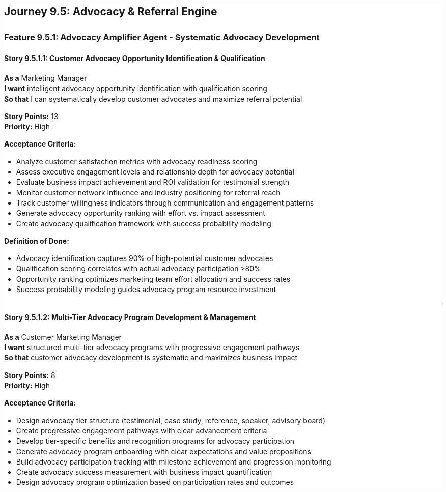 
## **Journey 9.5: Advocacy & Referral Engine**

### **Feature 9.5.1: Advocacy Amplifier Agent \- Systematic Advocacy Development**

#### **Story 9.5.1.1: Customer Advocacy Opportunity Identification & Qualification**

**As a** Marketing Manager  
 **I want** intelligent advocacy opportunity identification with qualification scoring  
 **So that** I can systematically develop customer advocates and maximize referral potential

**Story Points:** 13  
 **Priority:** High

**Acceptance Criteria:**

* Analyze customer satisfaction metrics with advocacy readiness scoring  
* Assess executive engagement levels and relationship depth for advocacy potential  
* Evaluate business impact achievement and ROI validation for testimonial strength  
* Monitor customer network influence and industry positioning for referral reach  
* Track customer willingness indicators through communication and engagement patterns  
* Generate advocacy opportunity ranking with effort vs. impact assessment  
* Create advocacy qualification framework with success probability modeling

**Definition of Done:**

* Advocacy identification captures 90% of high-potential customer advocates  
* Qualification scoring correlates with actual advocacy participation \>80%  
* Opportunity ranking optimizes marketing team effort allocation and success rates  
* Success probability modeling guides advocacy program resource investment

---

#### **Story 9.5.1.2: Multi-Tier Advocacy Program Development & Management**

**As a** Customer Marketing Manager  
 **I want** structured multi-tier advocacy programs with progressive engagement pathways  
 **So that** customer advocacy development is systematic and maximizes business impact

**Story Points:** 8  
 **Priority:** High

**Acceptance Criteria:**

* Design advocacy tier structure (testimonial, case study, reference, speaker, advisory board)  
* Create progressive engagement pathways with clear advancement criteria  
* Develop tier-specific benefits and recognition programs for advocacy participation  
* Generate advocacy program onboarding with clear expectations and value propositions  
* Build advocacy participation tracking with milestone achievement and progression monitoring  
* Create advocacy success measurement with business impact quantification  
* Design advocacy program optimization based on participation rates and outcomes
